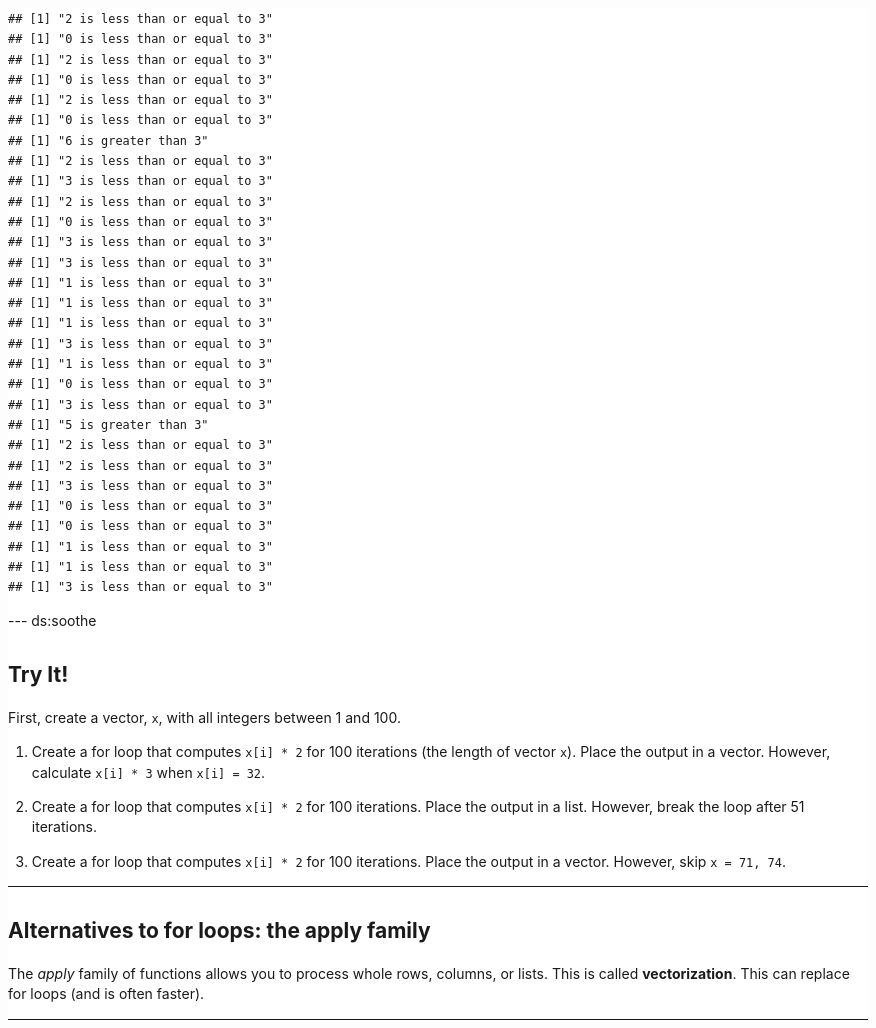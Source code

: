 ```
## [1] "2 is less than or equal to 3"
## [1] "0 is less than or equal to 3"
## [1] "2 is less than or equal to 3"
## [1] "0 is less than or equal to 3"
## [1] "2 is less than or equal to 3"
## [1] "0 is less than or equal to 3"
## [1] "6 is greater than 3"
## [1] "2 is less than or equal to 3"
## [1] "3 is less than or equal to 3"
## [1] "2 is less than or equal to 3"
## [1] "0 is less than or equal to 3"
## [1] "3 is less than or equal to 3"
## [1] "3 is less than or equal to 3"
## [1] "1 is less than or equal to 3"
## [1] "1 is less than or equal to 3"
## [1] "1 is less than or equal to 3"
## [1] "3 is less than or equal to 3"
## [1] "1 is less than or equal to 3"
## [1] "0 is less than or equal to 3"
## [1] "3 is less than or equal to 3"
## [1] "5 is greater than 3"
## [1] "2 is less than or equal to 3"
## [1] "2 is less than or equal to 3"
## [1] "3 is less than or equal to 3"
## [1] "0 is less than or equal to 3"
## [1] "0 is less than or equal to 3"
## [1] "1 is less than or equal to 3"
## [1] "1 is less than or equal to 3"
## [1] "3 is less than or equal to 3"
```

--- ds:soothe

## Try It!

First, create a vector, `x`, with all integers between 1 and 100.

1. Create a for loop that computes `x[i] * 2` for 100 iterations (the length of vector `x`). Place the output in a vector. However, calculate `x[i] * 3` when `x[i] = 32`. 

2. Create a for loop that computes `x[i] * 2` for 100 iterations. Place the output in a list. However, break the loop after 51 iterations.

3. Create a for loop that computes `x[i] * 2` for 100 iterations. Place the output in a vector. However, skip `x = 71, 74`.

---

## Alternatives to for loops: the apply family

The <i>apply</i> family of functions allows you to process whole rows, columns, or lists. This is called <b>vectorization</b>. This can replace for loops (and is often faster).

---